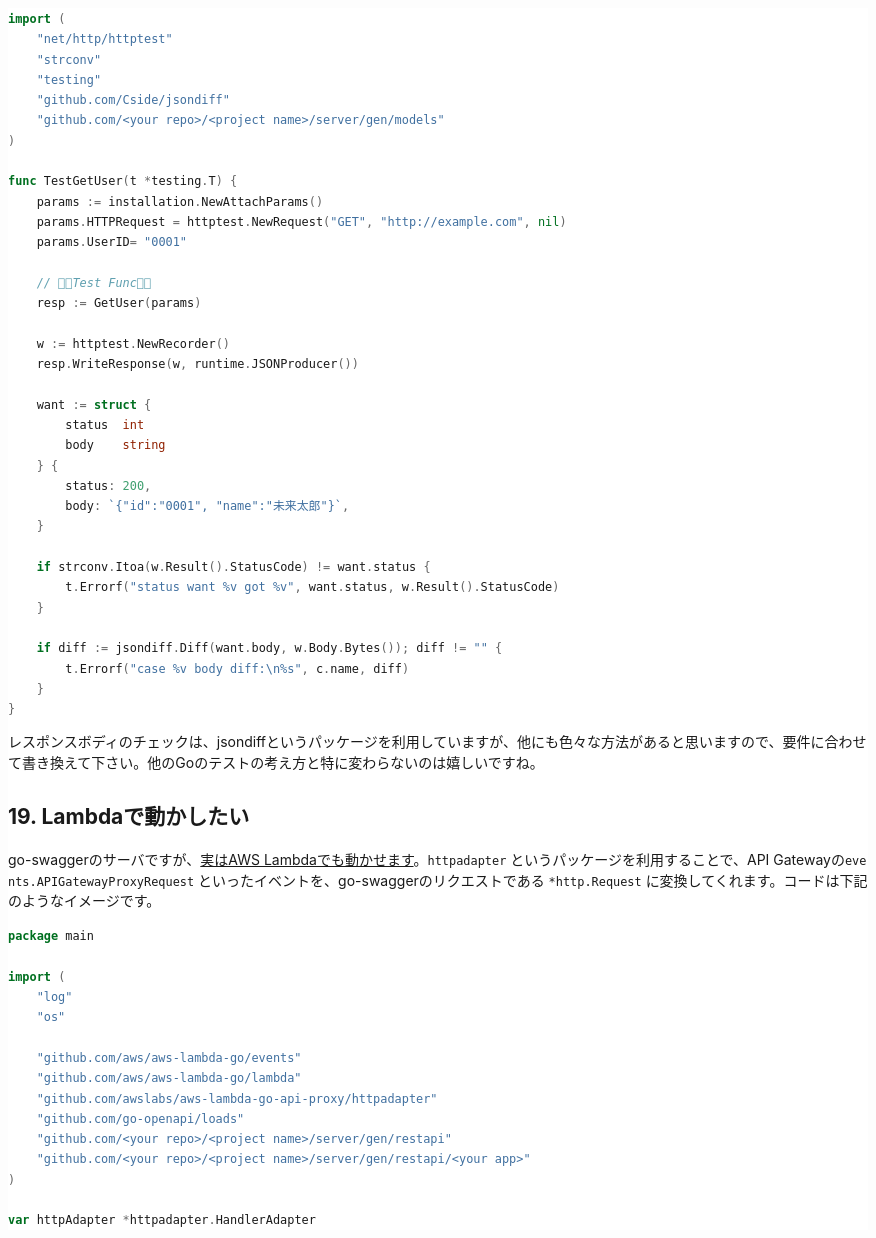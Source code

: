```go
import (
	"net/http/httptest"
	"strconv"
	"testing"
	"github.com/Cside/jsondiff"
	"github.com/<your repo>/<project name>/server/gen/models"
)

func TestGetUser(t *testing.T) {
	params := installation.NewAttachParams()
	params.HTTPRequest = httptest.NewRequest("GET", "http://example.com", nil)
	params.UserID= "0001"

	// 🔎🔎Test Func🔎🔎
	resp := GetUser(params)

	w := httptest.NewRecorder()
	resp.WriteResponse(w, runtime.JSONProducer())

	want := struct {
		status  int
		body    string
	} {
		status: 200,
		body: `{"id":"0001", "name":"未来太郎"}`,
	}

	if strconv.Itoa(w.Result().StatusCode) != want.status {
		t.Errorf("status want %v got %v", want.status, w.Result().StatusCode)
	}

	if diff := jsondiff.Diff(want.body, w.Body.Bytes()); diff != "" {
		t.Errorf("case %v body diff:\n%s", c.name, diff)
	}
}
```

レスポンスボディのチェックは、jsondiffというパッケージを利用していますが、他にも色々な方法があると思いますので、要件に合わせて書き換えて下さい。他のGoのテストの考え方と特に変わらないのは嬉しいですね。



## 19. Lambdaで動かしたい


go-swaggerのサーバですが、[実はAWS Lambdaでも動かせます](https://github.com/go-swagger/go-swagger/issues/962#issuecomment-478382896)。`httpadapter` というパッケージを利用することで、API Gatewayの`events.APIGatewayProxyRequest` といったイベントを、go-swaggerのリクエストである `*http.Request` に変換してくれます。コードは下記のようなイメージです。

```go API-Gateway+Lambdaで動かす場合
package main

import (
	"log"
	"os"

	"github.com/aws/aws-lambda-go/events"
	"github.com/aws/aws-lambda-go/lambda"
	"github.com/awslabs/aws-lambda-go-api-proxy/httpadapter"
	"github.com/go-openapi/loads"
	"github.com/<your repo>/<project name>/server/gen/restapi"
	"github.com/<your repo>/<project name>/server/gen/restapi/<your app>"
)

var httpAdapter *httpadapter.HandlerAdapter
```